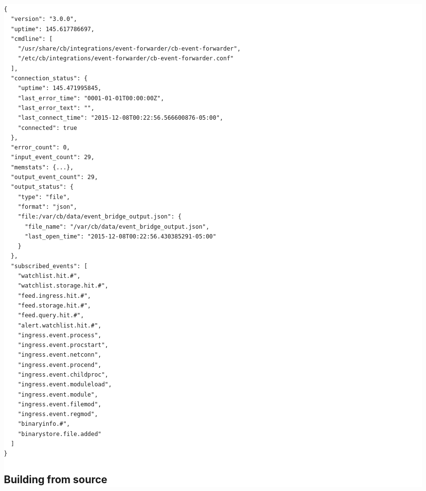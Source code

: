 ```
{
  "version": "3.0.0",
  "uptime": 145.617786697,
  "cmdline": [
    "/usr/share/cb/integrations/event-forwarder/cb-event-forwarder",
    "/etc/cb/integrations/event-forwarder/cb-event-forwarder.conf"
  ],
  "connection_status": {
    "uptime": 145.471995845,
    "last_error_time": "0001-01-01T00:00:00Z",
    "last_error_text": "",
    "last_connect_time": "2015-12-08T00:22:56.566600876-05:00",
    "connected": true
  },
  "error_count": 0,
  "input_event_count": 29,
  "memstats": {...},
  "output_event_count": 29,
  "output_status": {
    "type": "file",
    "format": "json",
    "file:/var/cb/data/event_bridge_output.json": {
      "file_name": "/var/cb/data/event_bridge_output.json",
      "last_open_time": "2015-12-08T00:22:56.430385291-05:00"
    }
  },
  "subscribed_events": [
    "watchlist.hit.#",
    "watchlist.storage.hit.#",
    "feed.ingress.hit.#",
    "feed.storage.hit.#",
    "feed.query.hit.#",
    "alert.watchlist.hit.#",
    "ingress.event.process",
    "ingress.event.procstart",
    "ingress.event.netconn",
    "ingress.event.procend",
    "ingress.event.childproc",
    "ingress.event.moduleload",
    "ingress.event.module",
    "ingress.event.filemod",
    "ingress.event.regmod",
    "binaryinfo.#",
    "binarystore.file.added"
  ]
}
```

## Building from source
